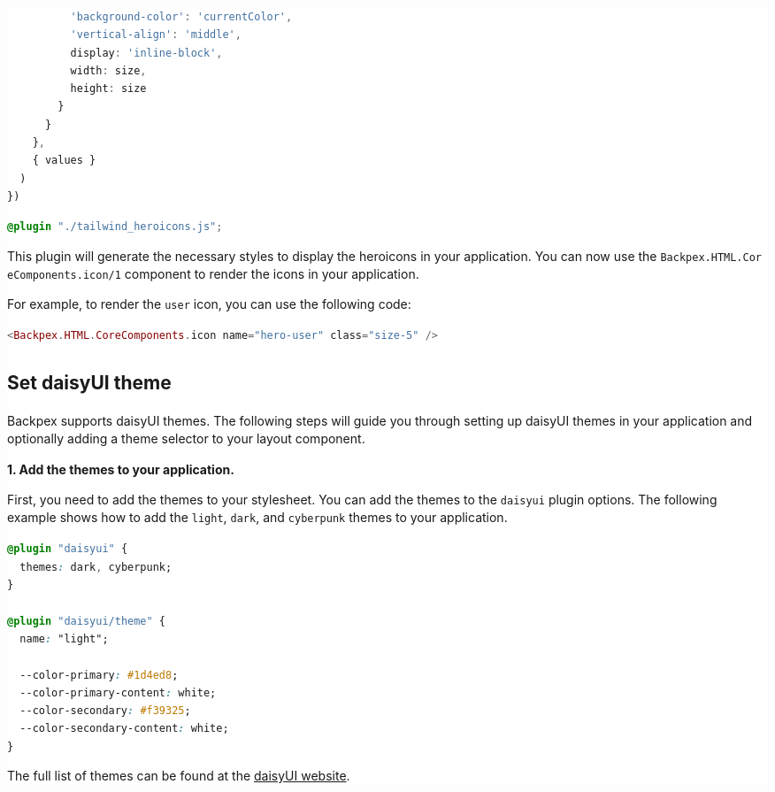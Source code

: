 ```javascript
          'background-color': 'currentColor',
          'vertical-align': 'middle',
          display: 'inline-block',
          width: size,
          height: size
        }
      }
    },
    { values }
  )
})
```

```css
@plugin "./tailwind_heroicons.js";
```

This plugin will generate the necessary styles to display the heroicons in your application. You can now use the `Backpex.HTML.CoreComponents.icon/1` component to render the icons in your application.

For example, to render the `user` icon, you can use the following code:

```heex
<Backpex.HTML.CoreComponents.icon name="hero-user" class="size-5" />
```

## Set daisyUI theme

Backpex supports daisyUI themes. The following steps will guide you through setting up daisyUI themes in your application and optionally adding a theme selector to your layout component.

**1. Add the themes to your application.**

First, you need to add the themes to your stylesheet. You can add the themes to the `daisyui` plugin options. The following example shows how to add the `light`, `dark`, and `cyberpunk` themes to your application.

```css
@plugin "daisyui" {
  themes: dark, cyberpunk;
}

@plugin "daisyui/theme" {
  name: "light";

  --color-primary: #1d4ed8;
  --color-primary-content: white;
  --color-secondary: #f39325;
  --color-secondary-content: white;
}
```

The full list of themes can be found at the [daisyUI website](https://daisyui.com/docs/themes/).
